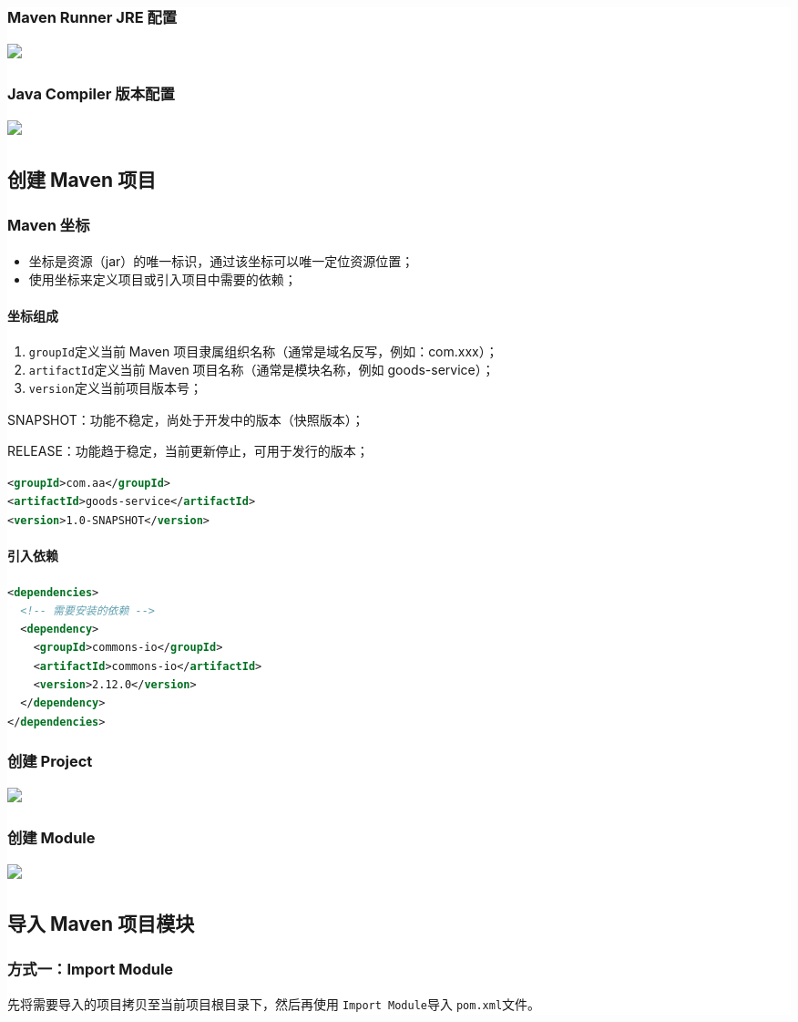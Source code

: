 ### Maven Runner JRE 配置
![](https://cdn.nlark.com/yuque/0/2025/png/29092218/1746603178511-e06dc326-890b-4ba5-bb44-ec375b585ebd.png)

### Java Compiler 版本配置
![](https://cdn.nlark.com/yuque/0/2025/png/29092218/1746603168049-69f4db53-844e-4215-a72f-ac538c071198.png)

## 创建 Maven 项目
### Maven 坐标
+ 坐标是资源（jar）的唯一标识，通过该坐标可以唯一定位资源位置；
+ 使用坐标来定义项目或引入项目中需要的依赖；

#### 坐标组成
1. `groupId`定义当前 Maven 项目隶属组织名称（通常是域名反写，例如：com.xxx）；
2. `artifactId`定义当前 Maven 项目名称（通常是模块名称，例如 goods-service）；
3. `version`定义当前项目版本号；

SNAPSHOT：功能不稳定，尚处于开发中的版本（快照版本）；

RELEASE：功能趋于稳定，当前更新停止，可用于发行的版本；

```xml
<groupId>com.aa</groupId>
<artifactId>goods-service</artifactId>
<version>1.0-SNAPSHOT</version>
```

#### 引入依赖
```xml
<dependencies>
  <!-- 需要安装的依赖 -->
  <dependency>
    <groupId>commons-io</groupId>
    <artifactId>commons-io</artifactId>
    <version>2.12.0</version>
  </dependency>
</dependencies>
```

### 创建 Project
![](https://cdn.nlark.com/yuque/0/2025/png/29092218/1746603951555-d4a8605e-d192-45ad-b038-b594879de298.png)

### 创建 Module


![](https://cdn.nlark.com/yuque/0/2025/png/29092218/1746606281560-acb390dd-3ce6-49ad-8dc7-d90879972cb8.png)

## 导入 Maven 项目模块
### 方式一：Import Module
先将需要导入的项目拷贝至当前项目根目录下，然后再使用 `Import Module`导入 `pom.xml`文件。
